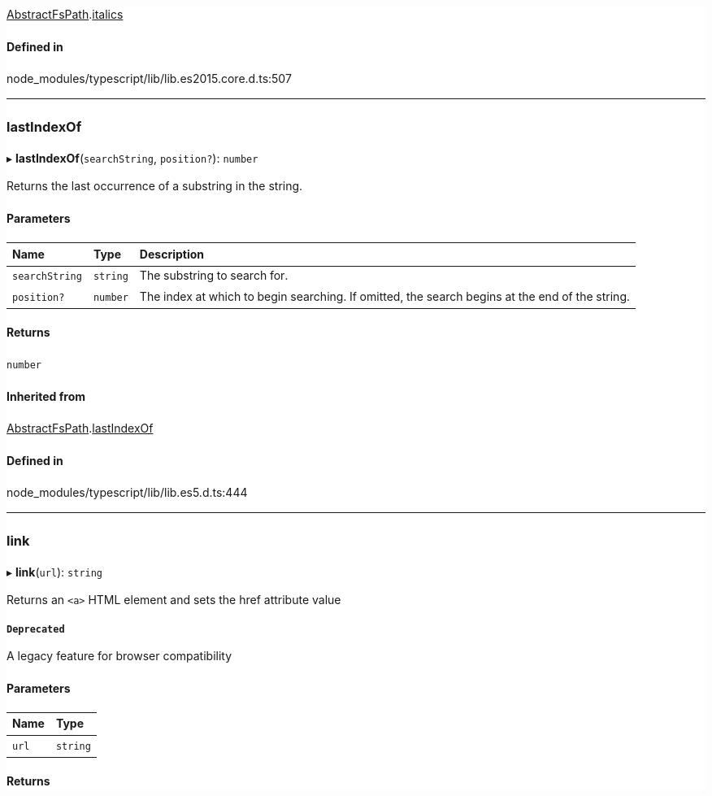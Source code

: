 [AbstractFsPath](/docs/classes/AbstractFsPath.md).[italics](/docs/classes/AbstractFsPath.md#italics)

#### Defined in

node_modules/typescript/lib/lib.es2015.core.d.ts:507

___

### lastIndexOf

▸ **lastIndexOf**(`searchString`, `position?`): `number`

Returns the last occurrence of a substring in the string.

#### Parameters

| Name | Type | Description |
| :------ | :------ | :------ |
| `searchString` | `string` | The substring to search for. |
| `position?` | `number` | The index at which to begin searching. If omitted, the search begins at the end of the string. |

#### Returns

`number`

#### Inherited from

[AbstractFsPath](/docs/classes/AbstractFsPath.md).[lastIndexOf](/docs/classes/AbstractFsPath.md#lastindexof)

#### Defined in

node_modules/typescript/lib/lib.es5.d.ts:444

___

### link

▸ **link**(`url`): `string`

Returns an `<a>` HTML element and sets the href attribute value

**`Deprecated`**

A legacy feature for browser compatibility

#### Parameters

| Name | Type |
| :------ | :------ |
| `url` | `string` |

#### Returns
